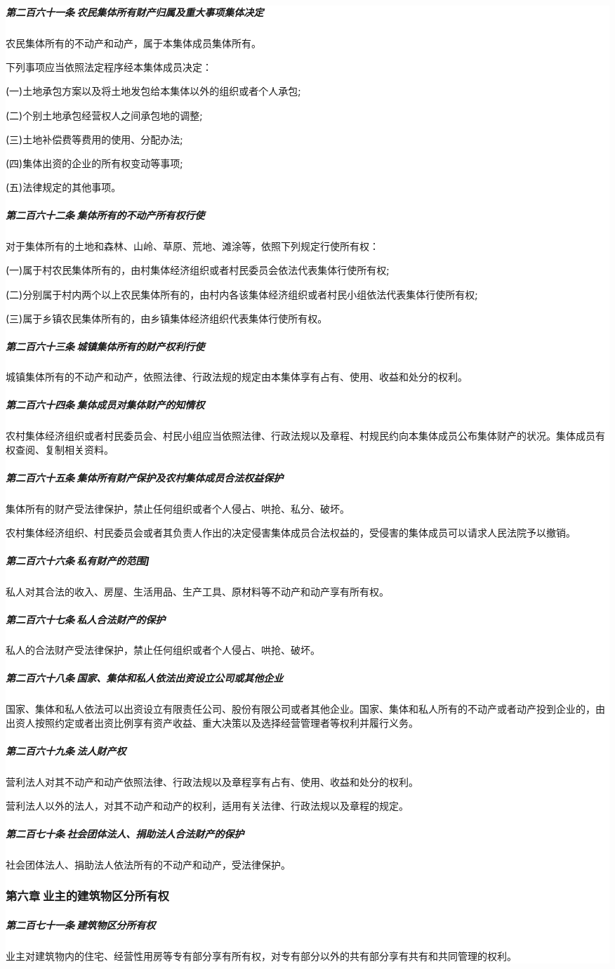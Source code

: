 ##### 第二百六十一条  农民集体所有财产归属及重大事项集体决定
农民集体所有的不动产和动产，属于本集体成员集体所有。

下列事项应当依照法定程序经本集体成员决定：

(一)土地承包方案以及将土地发包给本集体以外的组织或者个人承包;

(二)个别土地承包经营权人之间承包地的调整;

(三)土地补偿费等费用的使用、分配办法;

(四)集体出资的企业的所有权变动等事项;

(五)法律规定的其他事项。

##### 第二百六十二条  集体所有的不动产所有权行使
对于集体所有的土地和森林、山岭、草原、荒地、滩涂等，依照下列规定行使所有权：

(一)属于村农民集体所有的，由村集体经济组织或者村民委员会依法代表集体行使所有权;

(二)分别属于村内两个以上农民集体所有的，由村内各该集体经济组织或者村民小组依法代表集体行使所有权;

(三)属于乡镇农民集体所有的，由乡镇集体经济组织代表集体行使所有权。

##### 第二百六十三条  城镇集体所有的财产权利行使
城镇集体所有的不动产和动产，依照法律、行政法规的规定由本集体享有占有、使用、收益和处分的权利。

##### 第二百六十四条  集体成员对集体财产的知情权
农村集体经济组织或者村民委员会、村民小组应当依照法律、行政法规以及章程、村规民约向本集体成员公布集体财产的状况。集体成员有权查阅、复制相关资料。

##### 第二百六十五条  集体所有财产保护及农村集体成员合法权益保护
集体所有的财产受法律保护，禁止任何组织或者个人侵占、哄抢、私分、破坏。

农村集体经济组织、村民委员会或者其负责人作出的决定侵害集体成员合法权益的，受侵害的集体成员可以请求人民法院予以撤销。

##### 第二百六十六条  私有财产的范围]
私人对其合法的收入、房屋、生活用品、生产工具、原材料等不动产和动产享有所有权。

##### 第二百六十七条  私人合法财产的保护
私人的合法财产受法律保护，禁止任何组织或者个人侵占、哄抢、破坏。

##### 第二百六十八条  国家、集体和私人依法出资设立公司或其他企业
国家、集体和私人依法可以出资设立有限责任公司、股份有限公司或者其他企业。国家、集体和私人所有的不动产或者动产投到企业的，由出资人按照约定或者出资比例享有资产收益、重大决策以及选择经营管理者等权利并履行义务。

##### 第二百六十九条  法人财产权
营利法人对其不动产和动产依照法律、行政法规以及章程享有占有、使用、收益和处分的权利。

营利法人以外的法人，对其不动产和动产的权利，适用有关法律、行政法规以及章程的规定。

##### 第二百七十条  社会团体法人、捐助法人合法财产的保护
社会团体法人、捐助法人依法所有的不动产和动产，受法律保护。

### 第六章  业主的建筑物区分所有权
##### 第二百七十一条  建筑物区分所有权
业主对建筑物内的住宅、经营性用房等专有部分享有所有权，对专有部分以外的共有部分享有共有和共同管理的权利。

